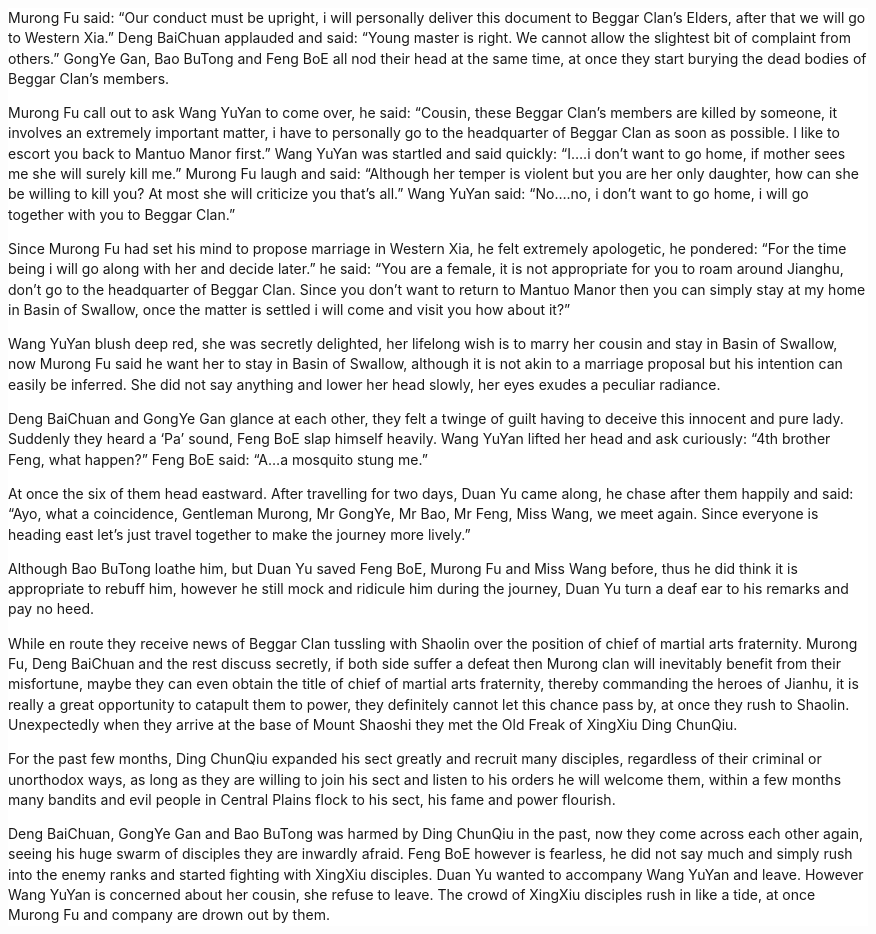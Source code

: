 Murong Fu said: “Our conduct must be upright, i will personally deliver this document to Beggar Clan’s Elders, after that we will go to Western Xia.” Deng BaiChuan applauded and said: “Young master is right. We cannot allow the slightest bit of complaint from others.” GongYe Gan, Bao BuTong and Feng BoE all nod their head at the same time, at once they start burying the dead bodies of Beggar Clan’s members.

Murong Fu call out to ask Wang YuYan to come over, he said: “Cousin, these Beggar Clan’s members are killed by someone, it involves an extremely important matter, i have to personally go to the headquarter of Beggar Clan as soon as possible. I like to escort you back to Mantuo Manor first.” Wang YuYan was startled and said quickly: “I….i don’t want to go home, if mother sees me she will surely kill me.” Murong Fu laugh and said: “Although her temper is violent but you are her only daughter, how can she be willing to kill you? At most she will criticize you that’s all.” Wang YuYan said: “No….no, i don’t want to go home, i will go together with you to Beggar Clan.”

Since Murong Fu had set his mind to propose marriage in Western Xia, he felt extremely apologetic, he pondered: “For the time being i will go along with her and decide later.” he said: “You are a female, it is not appropriate for you to roam around Jianghu, don’t go to the headquarter of Beggar Clan. Since you don’t want to return to Mantuo Manor then you can simply stay at my home in Basin of Swallow, once the matter is settled i will come and visit you how about it?”

Wang YuYan blush deep red, she was secretly delighted, her lifelong wish is to marry her cousin and stay in Basin of Swallow, now Murong Fu said he want her to stay in Basin of Swallow, although it is not akin to a marriage proposal but his intention can easily be inferred. She did not say anything and lower her head slowly, her eyes exudes a peculiar radiance.

Deng BaiChuan and GongYe Gan glance at each other, they felt a twinge of guilt having to deceive this innocent and pure lady. Suddenly they heard a ‘Pa’ sound, Feng BoE slap himself heavily. Wang YuYan lifted her head and ask curiously: “4th brother Feng, what happen?” Feng BoE said: “A…a mosquito stung me.”

At once the six of them head eastward. After travelling for two days, Duan Yu came along, he chase after them happily and said: “Ayo, what a coincidence, Gentleman Murong, Mr GongYe, Mr Bao, Mr Feng, Miss Wang, we meet again. Since everyone is heading east let’s just travel together to make the journey more lively.”

Although Bao BuTong loathe him, but Duan Yu saved Feng BoE, Murong Fu and Miss Wang before, thus he did think it is appropriate to rebuff him, however he still mock and ridicule him during the journey, Duan Yu turn a deaf ear to his remarks and pay no heed.

While en route they receive news of Beggar Clan tussling with Shaolin over the position of chief of martial arts fraternity. Murong Fu, Deng BaiChuan and the rest discuss secretly, if both side suffer a defeat then Murong clan will inevitably benefit from their misfortune, maybe they can even obtain the title of chief of martial arts fraternity, thereby commanding the heroes of Jianhu, it is really a great opportunity to catapult them to power, they definitely cannot let this chance pass by, at once they rush to Shaolin. Unexpectedly when they arrive at the base of Mount Shaoshi they met the Old Freak of XingXiu Ding ChunQiu.

For the past few months, Ding ChunQiu expanded his sect greatly and recruit many disciples, regardless of their criminal or unorthodox ways, as long as they are willing to join his sect and listen to his orders he will welcome them, within a few months many bandits and evil people in Central Plains flock to his sect, his fame and power flourish.

Deng BaiChuan, GongYe Gan and Bao BuTong was harmed by Ding ChunQiu in the past, now they come across each other again, seeing his huge swarm of disciples they are inwardly afraid. Feng BoE however is fearless, he did not say much and simply rush into the enemy ranks and started fighting with XingXiu disciples. Duan Yu wanted to accompany Wang YuYan and leave. However Wang YuYan is concerned about her cousin, she refuse to leave. The crowd of XingXiu disciples rush in like a tide, at once Murong Fu and company are drown out by them.
